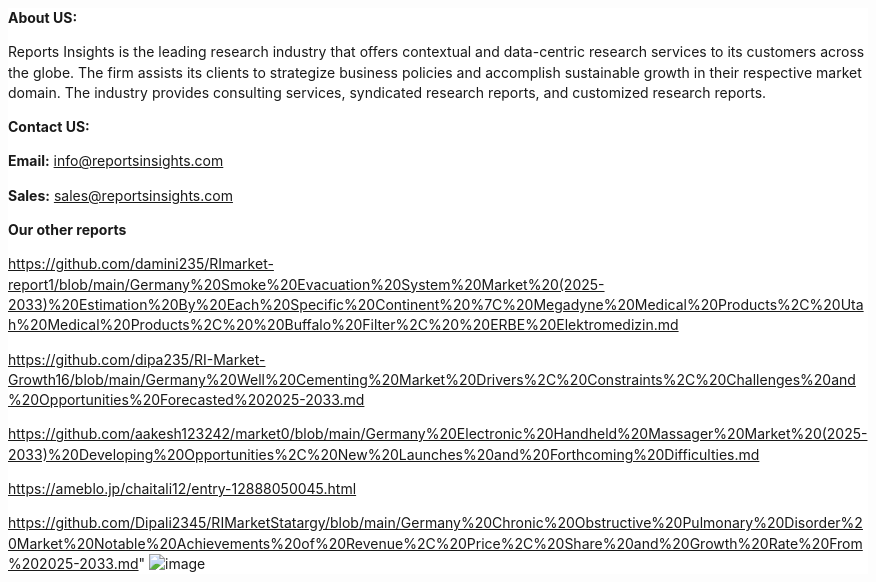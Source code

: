 <strong><strong>About US</strong>:</strong>

Reports Insights is the leading research industry that offers contextual and data-centric research services to its customers across the globe. The firm assists its clients to strategize business policies and accomplish sustainable growth in their respective market domain. The industry provides consulting services, syndicated research reports, and customized research reports.

<strong>Contact US:</strong>

<p class=""""><b>Email:</b> <a href=mailto:info@reportsinsights.com>info@reportsinsights.com</a></p>
<p class=""""><b>Sales:</b> <a href=mailto:sales@reportsinsights.com>sales@reportsinsights.com</a></p>

<strong>Our other reports</strong>

<a href=https://github.com/damini235/RImarket-report1/blob/main/Germany%20Smoke%20Evacuation%20System%20Market%20(2025-2033)%20Estimation%20By%20Each%20Specific%20Continent%20%7C%20Megadyne%20Medical%20Products%2C%20Utah%20Medical%20Products%2C%20%20Buffalo%20Filter%2C%20%20ERBE%20Elektromedizin.md>https://github.com/damini235/RImarket-report1/blob/main/Germany%20Smoke%20Evacuation%20System%20Market%20(2025-2033)%20Estimation%20By%20Each%20Specific%20Continent%20%7C%20Megadyne%20Medical%20Products%2C%20Utah%20Medical%20Products%2C%20%20Buffalo%20Filter%2C%20%20ERBE%20Elektromedizin.md</a>

<a href=https://github.com/dipa235/RI-Market-Growth16/blob/main/Germany%20Well%20Cementing%20Market%20Drivers%2C%20Constraints%2C%20Challenges%20and%20Opportunities%20Forecasted%202025-2033.md>https://github.com/dipa235/RI-Market-Growth16/blob/main/Germany%20Well%20Cementing%20Market%20Drivers%2C%20Constraints%2C%20Challenges%20and%20Opportunities%20Forecasted%202025-2033.md</a>

<a href=https://github.com/aakesh123242/market0/blob/main/Germany%20Electronic%20Handheld%20Massager%20Market%20(2025-2033)%20Developing%20Opportunities%2C%20New%20Launches%20and%20Forthcoming%20Difficulties.md>https://github.com/aakesh123242/market0/blob/main/Germany%20Electronic%20Handheld%20Massager%20Market%20(2025-2033)%20Developing%20Opportunities%2C%20New%20Launches%20and%20Forthcoming%20Difficulties.md</a>

<a href=https://ameblo.jp/chaitali12/entry-12888050045.html>https://ameblo.jp/chaitali12/entry-12888050045.html</a>

<a href=https://github.com/Dipali2345/RIMarketStatargy/blob/main/Germany%20Chronic%20Obstructive%20Pulmonary%20Disorder%20Market%20Notable%20Achievements%20of%20Revenue%2C%20Price%2C%20Share%20and%20Growth%20Rate%20From%202025-2033.md>https://github.com/Dipali2345/RIMarketStatargy/blob/main/Germany%20Chronic%20Obstructive%20Pulmonary%20Disorder%20Market%20Notable%20Achievements%20of%20Revenue%2C%20Price%2C%20Share%20and%20Growth%20Rate%20From%202025-2033.md</a>"
![image](https://github.com/user-attachments/assets/ee439409-c893-4a10-8e30-3103316013aa)
